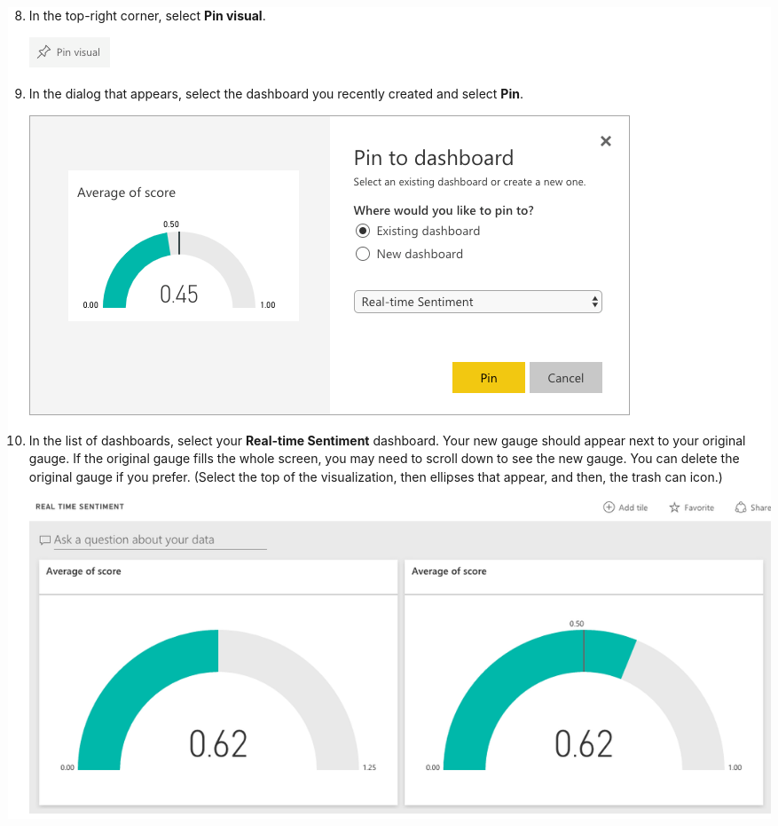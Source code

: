 8. In the top-right corner, select **Pin visual**.

    ![Pin visual option from the toolbar.](media/image156.png 'Pin visual option')

9. In the dialog that appears, select the dashboard you recently created and select **Pin**.

    ![On the Pin to dashboard dialog box, on the left, a Preview of the Gauge graph displays. On the right, under Where would you like to pin to, the Existing dashboard radio button is selected.](media/image157.png 'Pin to dashboard dialog box')

10. In the list of dashboards, select your **Real-time Sentiment** dashboard. Your new gauge should appear next to your original gauge. If the original gauge fills the whole screen, you may need to scroll down to see the new gauge. You can delete the original gauge if you prefer. (Select the top of the visualization, then ellipses that appear, and then, the trash can icon.)

    ![Two Average of score Gauge graphs display, and both share the same data.](media/image158.png 'Gauge graphs')
